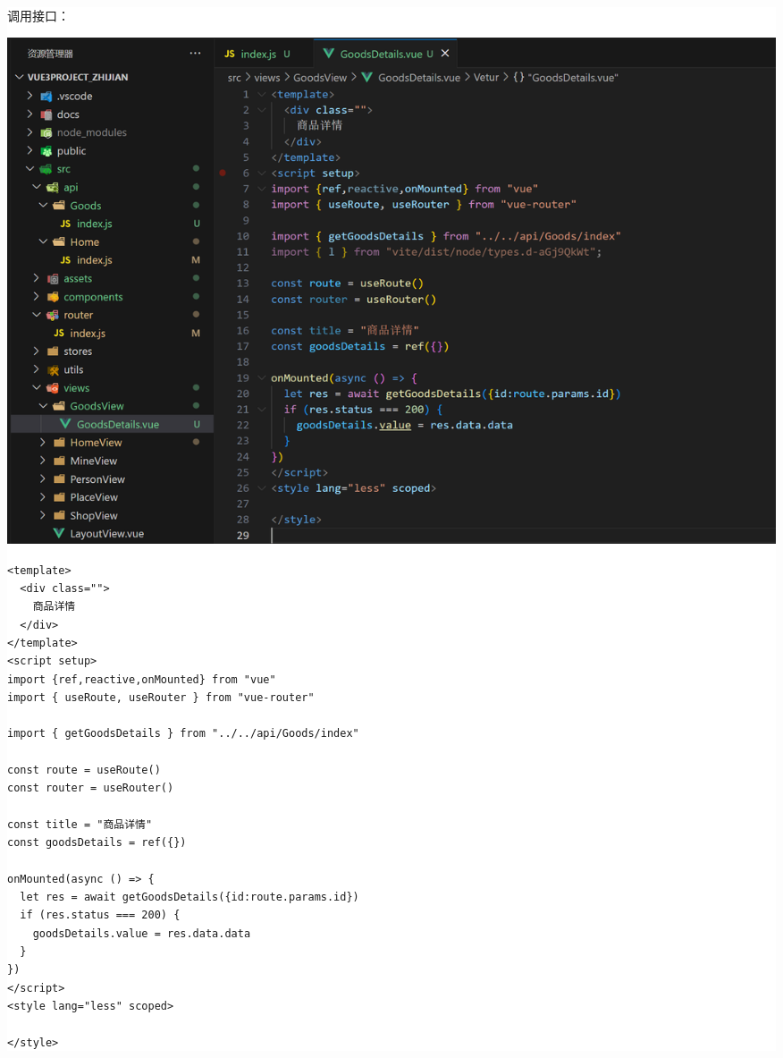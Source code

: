 

调用接口：

![1717470196166](./assets/1717470196166.png)

```vue
<template>
  <div class="">
    商品详情
  </div>
</template>
<script setup>
import {ref,reactive,onMounted} from "vue"
import { useRoute, useRouter } from "vue-router"

import { getGoodsDetails } from "../../api/Goods/index"

const route = useRoute()
const router = useRouter()

const title = "商品详情"
const goodsDetails = ref({})

onMounted(async () => {
  let res = await getGoodsDetails({id:route.params.id})
  if (res.status === 200) {
    goodsDetails.value = res.data.data
  }
})
</script>
<style lang="less" scoped>

</style>
```

